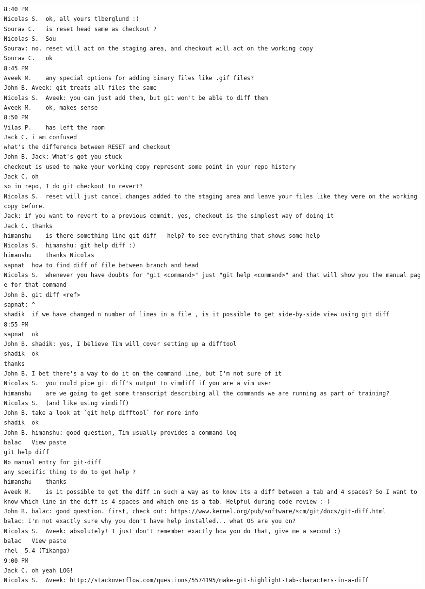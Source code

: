     8:40 PM
    Nicolas S.  ok, all yours tlberglund :)
    Sourav C.   is reset head same as checkout ?
    Nicolas S.  Sou
    Sourav: no. reset will act on the staging area, and checkout will act on the working copy
    Sourav C.   ok
    8:45 PM
    Aveek M.    any special options for adding binary files like .gif files?
    John B. Aveek: git treats all files the same
    Nicolas S.  Aveek: you can just add them, but git won't be able to diff them
    Aveek M.    ok, makes sense
    8:50 PM
    Vilas P.    has left the room
    Jack C. i am confused
    what's the difference between RESET and checkout
    John B. Jack: What's got you stuck
    checkout is used to make your working copy represent some point in your repo history
    Jack C. oh
    so in repo, I do git checkout to revert?
    Nicolas S.  reset will just cancel changes added to the staging area and leave your files like they were on the working copy before.
    Jack: if you want to revert to a previous commit, yes, checkout is the simplest way of doing it
    Jack C. thanks
    himanshu    is there something line git diff --help? to see everything that shows some help
    Nicolas S.  himanshu: git help diff :)
    himanshu    thanks Nicolas
    sapnat  how to find diff of file between branch and head
    Nicolas S.  whenever you have doubts for "git <command>" just "git help <command>" and that will show you the manual page for that command
    John B. git diff <ref>
    sapnat: ^
    shadik  if we have changed n number of lines in a file , is it possible to get side-by-side view using git diff
    8:55 PM
    sapnat  ok
    John B. shadik: yes, I believe Tim will cover setting up a difftool
    shadik  ok
    thanks
    John B. I bet there's a way to do it on the command line, but I'm not sure of it
    Nicolas S.  you could pipe git diff's output to vimdiff if you are a vim user
    himanshu    are we going to get some transcript describing all the commands we are running as part of training?
    Nicolas S.  (and like using vimdiff)
    John B. take a look at `git help difftool` for more info
    shadik  ok
    John B. himanshu: good question, Tim usually provides a command log
    balac   View paste 
    git help diff
    No manual entry for git-diff
    any specific thing to do to get help ?
    himanshu    thanks
    Aveek M.    is it possible to get the diff in such a way as to know its a diff between a tab and 4 spaces? So I want to know which line in the diff is 4 spaces and which one is a tab. Helpful during code review :-)
    John B. balac: good question. first, check out: https://www.kernel.org/pub/software/scm/git/docs/git-diff.html
    balac: I'm not exactly sure why you don't have help installed... what OS are you on?
    Nicolas S.  Aveek: absolutely! I just don't remember exactly how you do that, give me a second :)
    balac   View paste 
    rhel  5.4 (Tikanga)
    9:00 PM
    Jack C. oh yeah LOG!
    Nicolas S.  Aveek: http://stackoverflow.com/questions/5574195/make-git-highlight-tab-characters-in-a-diff